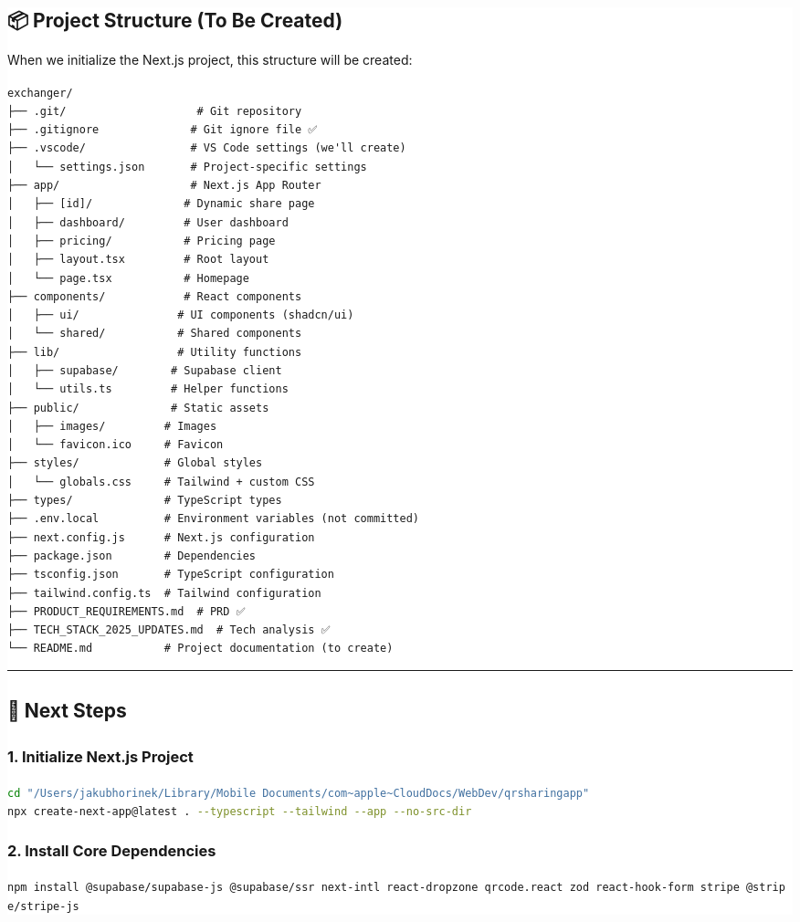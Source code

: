 ## 📦 Project Structure (To Be Created)

When we initialize the Next.js project, this structure will be created:

```
exchanger/
├── .git/                    # Git repository
├── .gitignore              # Git ignore file ✅
├── .vscode/                # VS Code settings (we'll create)
│   └── settings.json       # Project-specific settings
├── app/                    # Next.js App Router
│   ├── [id]/              # Dynamic share page
│   ├── dashboard/         # User dashboard
│   ├── pricing/           # Pricing page
│   ├── layout.tsx         # Root layout
│   └── page.tsx           # Homepage
├── components/            # React components
│   ├── ui/               # UI components (shadcn/ui)
│   └── shared/           # Shared components
├── lib/                  # Utility functions
│   ├── supabase/        # Supabase client
│   └── utils.ts         # Helper functions
├── public/              # Static assets
│   ├── images/         # Images
│   └── favicon.ico     # Favicon
├── styles/             # Global styles
│   └── globals.css     # Tailwind + custom CSS
├── types/              # TypeScript types
├── .env.local          # Environment variables (not committed)
├── next.config.js      # Next.js configuration
├── package.json        # Dependencies
├── tsconfig.json       # TypeScript configuration
├── tailwind.config.ts  # Tailwind configuration
├── PRODUCT_REQUIREMENTS.md  # PRD ✅
├── TECH_STACK_2025_UPDATES.md  # Tech analysis ✅
└── README.md           # Project documentation (to create)
```

---

## 🚀 Next Steps

### 1. Initialize Next.js Project
```bash
cd "/Users/jakubhorinek/Library/Mobile Documents/com~apple~CloudDocs/WebDev/qrsharingapp"
npx create-next-app@latest . --typescript --tailwind --app --no-src-dir
```

### 2. Install Core Dependencies
```bash
npm install @supabase/supabase-js @supabase/ssr next-intl react-dropzone qrcode.react zod react-hook-form stripe @stripe/stripe-js
```
